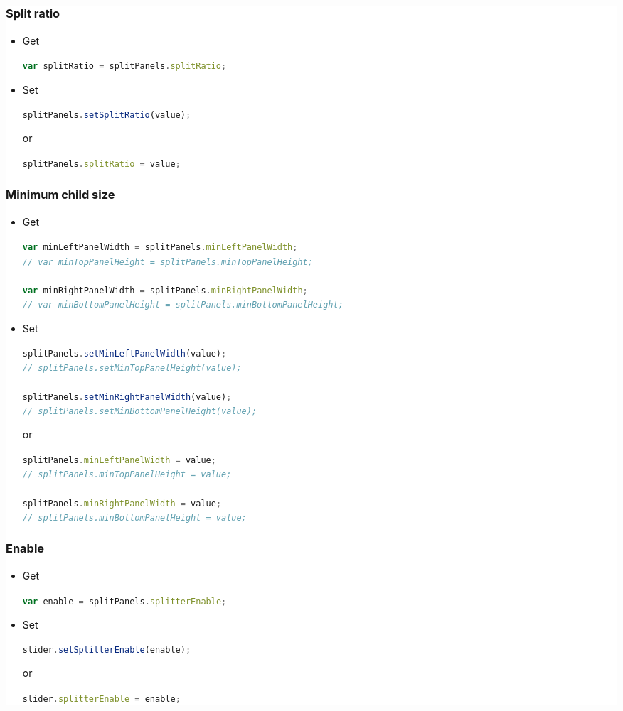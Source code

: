 ### Split ratio

- Get
    ```javascript
    var splitRatio = splitPanels.splitRatio;
    ```
- Set
    ```javascript
    splitPanels.setSplitRatio(value);
    ```
    or
    ```javascript
    splitPanels.splitRatio = value;
    ```

### Minimum child size

- Get
    ```javascript
    var minLeftPanelWidth = splitPanels.minLeftPanelWidth;
    // var minTopPanelHeight = splitPanels.minTopPanelHeight;

    var minRightPanelWidth = splitPanels.minRightPanelWidth;
    // var minBottomPanelHeight = splitPanels.minBottomPanelHeight;
    ```
- Set
    ```javascript
    splitPanels.setMinLeftPanelWidth(value);
    // splitPanels.setMinTopPanelHeight(value);

    splitPanels.setMinRightPanelWidth(value);
    // splitPanels.setMinBottomPanelHeight(value);
    ```
    or
    ```javascript
    splitPanels.minLeftPanelWidth = value;
    // splitPanels.minTopPanelHeight = value;

    splitPanels.minRightPanelWidth = value;
    // splitPanels.minBottomPanelHeight = value;
    ```

### Enable

- Get
    ```javascript
    var enable = splitPanels.splitterEnable;
    ```
- Set
    ```javascript
    slider.setSplitterEnable(enable);
    ```
    or
    ```javascript
    slider.splitterEnable = enable;
    ```
